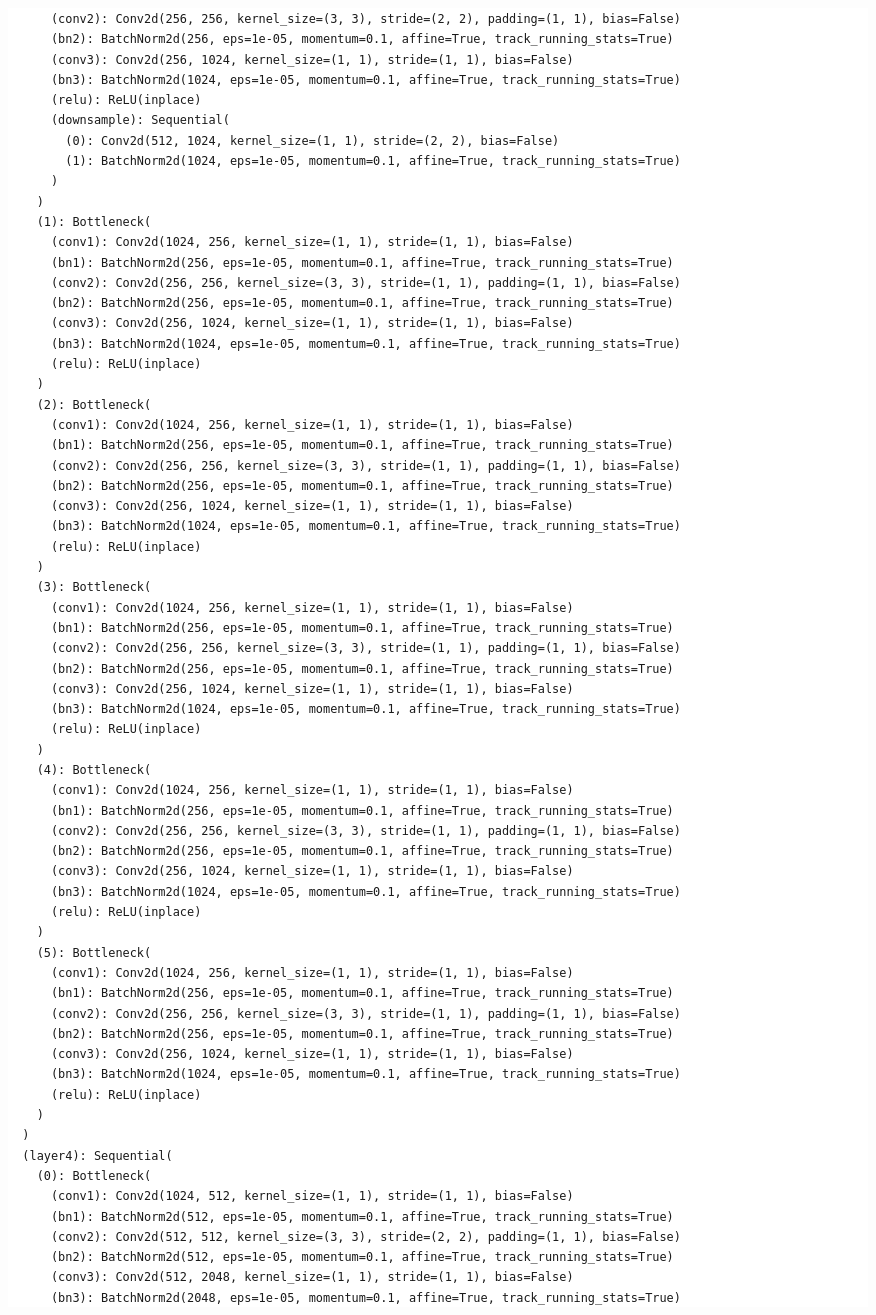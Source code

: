           (conv2): Conv2d(256, 256, kernel_size=(3, 3), stride=(2, 2), padding=(1, 1), bias=False)
          (bn2): BatchNorm2d(256, eps=1e-05, momentum=0.1, affine=True, track_running_stats=True)
          (conv3): Conv2d(256, 1024, kernel_size=(1, 1), stride=(1, 1), bias=False)
          (bn3): BatchNorm2d(1024, eps=1e-05, momentum=0.1, affine=True, track_running_stats=True)
          (relu): ReLU(inplace)
          (downsample): Sequential(
            (0): Conv2d(512, 1024, kernel_size=(1, 1), stride=(2, 2), bias=False)
            (1): BatchNorm2d(1024, eps=1e-05, momentum=0.1, affine=True, track_running_stats=True)
          )
        )
        (1): Bottleneck(
          (conv1): Conv2d(1024, 256, kernel_size=(1, 1), stride=(1, 1), bias=False)
          (bn1): BatchNorm2d(256, eps=1e-05, momentum=0.1, affine=True, track_running_stats=True)
          (conv2): Conv2d(256, 256, kernel_size=(3, 3), stride=(1, 1), padding=(1, 1), bias=False)
          (bn2): BatchNorm2d(256, eps=1e-05, momentum=0.1, affine=True, track_running_stats=True)
          (conv3): Conv2d(256, 1024, kernel_size=(1, 1), stride=(1, 1), bias=False)
          (bn3): BatchNorm2d(1024, eps=1e-05, momentum=0.1, affine=True, track_running_stats=True)
          (relu): ReLU(inplace)
        )
        (2): Bottleneck(
          (conv1): Conv2d(1024, 256, kernel_size=(1, 1), stride=(1, 1), bias=False)
          (bn1): BatchNorm2d(256, eps=1e-05, momentum=0.1, affine=True, track_running_stats=True)
          (conv2): Conv2d(256, 256, kernel_size=(3, 3), stride=(1, 1), padding=(1, 1), bias=False)
          (bn2): BatchNorm2d(256, eps=1e-05, momentum=0.1, affine=True, track_running_stats=True)
          (conv3): Conv2d(256, 1024, kernel_size=(1, 1), stride=(1, 1), bias=False)
          (bn3): BatchNorm2d(1024, eps=1e-05, momentum=0.1, affine=True, track_running_stats=True)
          (relu): ReLU(inplace)
        )
        (3): Bottleneck(
          (conv1): Conv2d(1024, 256, kernel_size=(1, 1), stride=(1, 1), bias=False)
          (bn1): BatchNorm2d(256, eps=1e-05, momentum=0.1, affine=True, track_running_stats=True)
          (conv2): Conv2d(256, 256, kernel_size=(3, 3), stride=(1, 1), padding=(1, 1), bias=False)
          (bn2): BatchNorm2d(256, eps=1e-05, momentum=0.1, affine=True, track_running_stats=True)
          (conv3): Conv2d(256, 1024, kernel_size=(1, 1), stride=(1, 1), bias=False)
          (bn3): BatchNorm2d(1024, eps=1e-05, momentum=0.1, affine=True, track_running_stats=True)
          (relu): ReLU(inplace)
        )
        (4): Bottleneck(
          (conv1): Conv2d(1024, 256, kernel_size=(1, 1), stride=(1, 1), bias=False)
          (bn1): BatchNorm2d(256, eps=1e-05, momentum=0.1, affine=True, track_running_stats=True)
          (conv2): Conv2d(256, 256, kernel_size=(3, 3), stride=(1, 1), padding=(1, 1), bias=False)
          (bn2): BatchNorm2d(256, eps=1e-05, momentum=0.1, affine=True, track_running_stats=True)
          (conv3): Conv2d(256, 1024, kernel_size=(1, 1), stride=(1, 1), bias=False)
          (bn3): BatchNorm2d(1024, eps=1e-05, momentum=0.1, affine=True, track_running_stats=True)
          (relu): ReLU(inplace)
        )
        (5): Bottleneck(
          (conv1): Conv2d(1024, 256, kernel_size=(1, 1), stride=(1, 1), bias=False)
          (bn1): BatchNorm2d(256, eps=1e-05, momentum=0.1, affine=True, track_running_stats=True)
          (conv2): Conv2d(256, 256, kernel_size=(3, 3), stride=(1, 1), padding=(1, 1), bias=False)
          (bn2): BatchNorm2d(256, eps=1e-05, momentum=0.1, affine=True, track_running_stats=True)
          (conv3): Conv2d(256, 1024, kernel_size=(1, 1), stride=(1, 1), bias=False)
          (bn3): BatchNorm2d(1024, eps=1e-05, momentum=0.1, affine=True, track_running_stats=True)
          (relu): ReLU(inplace)
        )
      )
      (layer4): Sequential(
        (0): Bottleneck(
          (conv1): Conv2d(1024, 512, kernel_size=(1, 1), stride=(1, 1), bias=False)
          (bn1): BatchNorm2d(512, eps=1e-05, momentum=0.1, affine=True, track_running_stats=True)
          (conv2): Conv2d(512, 512, kernel_size=(3, 3), stride=(2, 2), padding=(1, 1), bias=False)
          (bn2): BatchNorm2d(512, eps=1e-05, momentum=0.1, affine=True, track_running_stats=True)
          (conv3): Conv2d(512, 2048, kernel_size=(1, 1), stride=(1, 1), bias=False)
          (bn3): BatchNorm2d(2048, eps=1e-05, momentum=0.1, affine=True, track_running_stats=True)